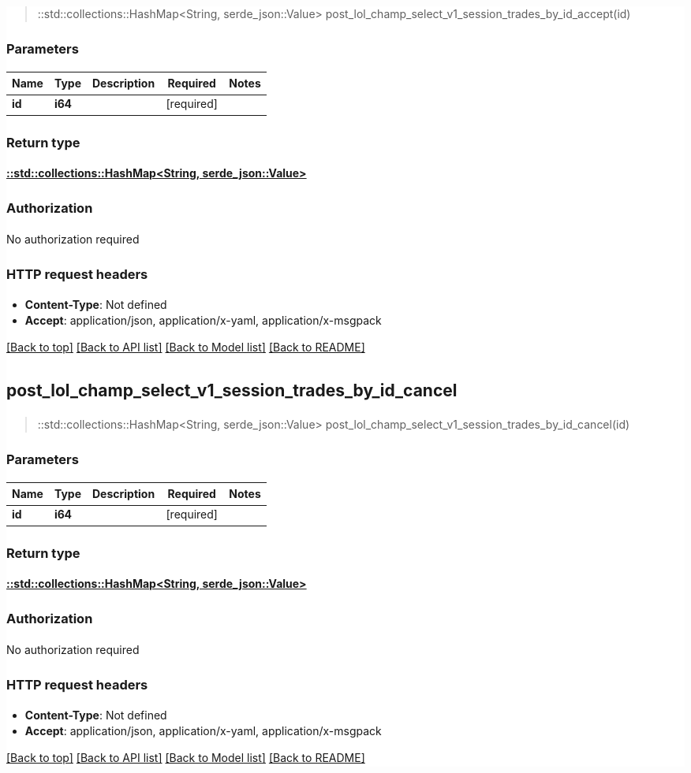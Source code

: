 > ::std::collections::HashMap<String, serde_json::Value> post_lol_champ_select_v1_session_trades_by_id_accept(id)


### Parameters


Name | Type | Description  | Required | Notes
------------- | ------------- | ------------- | ------------- | -------------
**id** | **i64** |  | [required] |

### Return type

[**::std::collections::HashMap<String, serde_json::Value>**](serde_json::Value.md)

### Authorization

No authorization required

### HTTP request headers

- **Content-Type**: Not defined
- **Accept**: application/json, application/x-yaml, application/x-msgpack

[[Back to top]](#) [[Back to API list]](../README.md#documentation-for-api-endpoints) [[Back to Model list]](../README.md#documentation-for-models) [[Back to README]](../README.md)


## post_lol_champ_select_v1_session_trades_by_id_cancel

> ::std::collections::HashMap<String, serde_json::Value> post_lol_champ_select_v1_session_trades_by_id_cancel(id)


### Parameters


Name | Type | Description  | Required | Notes
------------- | ------------- | ------------- | ------------- | -------------
**id** | **i64** |  | [required] |

### Return type

[**::std::collections::HashMap<String, serde_json::Value>**](serde_json::Value.md)

### Authorization

No authorization required

### HTTP request headers

- **Content-Type**: Not defined
- **Accept**: application/json, application/x-yaml, application/x-msgpack

[[Back to top]](#) [[Back to API list]](../README.md#documentation-for-api-endpoints) [[Back to Model list]](../README.md#documentation-for-models) [[Back to README]](../README.md)
